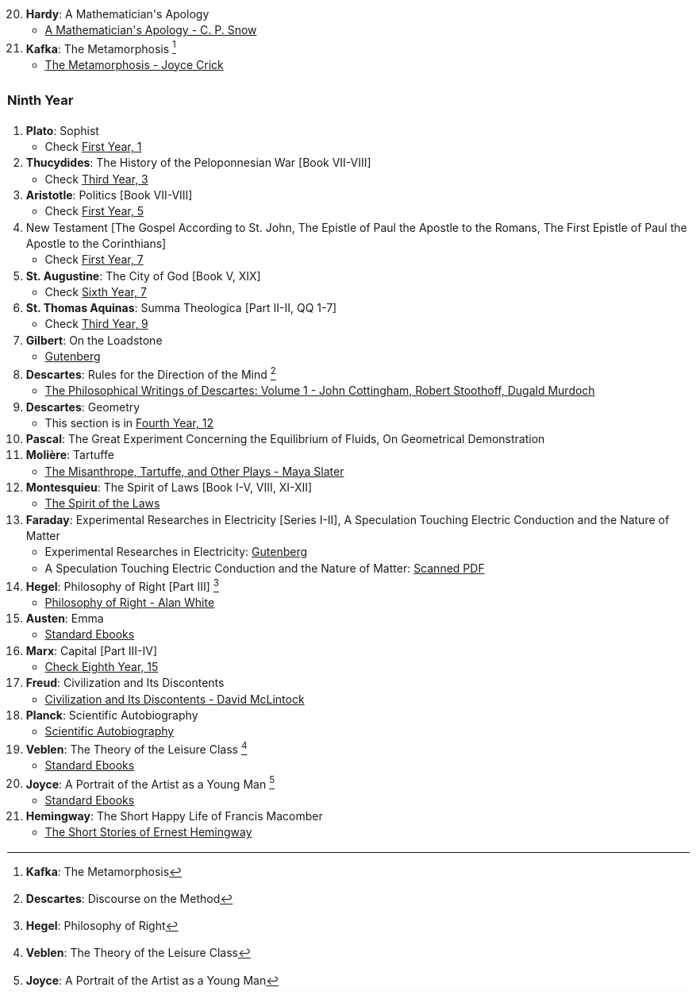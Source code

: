 20. **Hardy**: A Mathematician's Apology
    - [A Mathematician's Apology - C. P. Snow](https://www.amazon.com/Mathematicians-Apology-Canto-Classics-ebook/dp/B00E3UR83A)
21. **Kafka**: The Metamorphosis [^8.21]
    - [The Metamorphosis - Joyce Crick](https://www.amazon.com/dp/B003HD2L18)

### Ninth Year

1. **Plato**: Sophist
   - Check [First Year, 1](#first-year)
2. **Thucydides**: The History of the Peloponnesian War [Book VII-VIII]
   - Check [Third Year, 3](#third-year)
3. **Aristotle**: Politics [Book VII-VIII]
   - Check [First Year, 5](#first-year)
4. New Testament [The Gospel According to St. John, The Epistle of Paul the Apostle to the Romans, The First Epistle of Paul the Apostle to the Corinthians]
   - Check [First Year, 7](#first-year)
5. **St. Augustine**: The City of God [Book V, XIX]
   - Check [Sixth Year, 7](#sixth-year)
6. **St. Thomas Aquinas**: Summa Theologica [Part II-II, QQ 1-7]
   - Check [Third Year, 9](#third-year)
7. **Gilbert**: On the Loadstone
   - [Gutenberg](https://gutenberg.org/ebooks/33810)
8. **Descartes**: Rules for the Direction of the Mind [^4.12]
   - [The Philosophical Writings of Descartes: Volume 1 - John Cottingham, Robert Stoothoff, Dugald Murdoch](https://www.amazon.com/Philosophical-Writings-Descartes-1-ebook/dp/B00D2WQ5FW)
9. **Descartes**: Geometry
   - This section is in [Fourth Year, 12](#fourth-year)
10. **Pascal**: The Great Experiment Concerning the Equilibrium of Fluids, On Geometrical Demonstration
11. **Molière**: Tartuffe
    - [The Misanthrope, Tartuffe, and Other Plays - Maya Slater](https://www.amazon.com/dp/B0077R8S9Y)
12. **Montesquieu**: The Spirit of Laws [Book I-V, VIII, XI-XII]
    - [The Spirit of the Laws](https://www.amazon.com/Montesquieu-Cambridge-History-Political-Thought-ebook/dp/B00E3URAUG)
13. **Faraday**: Experimental Researches in Electricity [Series I-II], A Speculation Touching Electric Conduction and the Nature of Matter
    - Experimental Researches in Electricity: [Gutenberg](https://gutenberg.org/ebooks/14986)
    - A Speculation Touching Electric Conduction and the Nature of Matter: [Scanned PDF](https://web.archive.org/web/20231031080234/https://zenodo.org/records/1612380/files/article.pdf)
14. **Hegel**: Philosophy of Right [Part III] [^9.14]
    - [Philosophy of Right - Alan White](https://www.amazon.com/review/R1LBFR9U2IH40U)
15. **Austen**: Emma
    - [Standard Ebooks](https://standardebooks.org/ebooks/jane-austen/emma)
16. **Marx**: Capital [Part III-IV]
    - [Check Eighth Year, 15](#eighth-year)
17. **Freud**: Civilization and Its Discontents
    - [Civilization and Its Discontents - David McLintock](https://www.amazon.com/Civilization-Discontents-Penguin-Modern-Classics-ebook/dp/B002RI9K8Q)
18. **Planck**: Scientific Autobiography
    - [Scientific Autobiography](https://www.amazon.com/dp/B00NOC5LAA)
19. **Veblen**: The Theory of the Leisure Class [^9.19]
    - [Standard Ebooks](https://standardebooks.org/ebooks/thorstein-veblen/the-theory-of-the-leisure-class)
20. **Joyce**: A Portrait of the Artist as a Young Man [^9.20]
    - [Standard Ebooks](https://standardebooks.org/ebooks/james-joyce/a-portrait-of-the-artist-as-a-young-man)
21. **Hemingway**: The Short Happy Life of Francis Macomber
    - [The Short Stories of Ernest Hemingway](https://www.amazon.com/dp/B01MPZM3G3)


[^1.1]: **Plato**: Apology, Crito
[^1.2]: **Aristophanes**: The Clouds, Lysistrata
[^1.4]: **Aristotle**: Nicomachean Ethics
[^1.5]: **Aristotle**: Politics
[^1.6]: **Plutarch**: The Lives of the Noble Grecians and Romans
[^1.7]: Holy Bible (Old Testament, New Testament)
[^1.8]: **St. Augustine**: The Confessions
[^1.9]: **Machiavelli**: The Prince
[^1.10]: **Rabelais**: Gargantua and Pantagruel
[^1.11]: **Montaigne**: The Essays
[^1.13]: **Locke**: Concerning Civil Government
[^1.14]: **Rousseau**: The Social Contract
[^1.16]: The Declaration of Independence, The Constitution of the United States, The Federalist
[^1.18]: **Tocqueville**: Democracy in America
[^1.19]: **Marx-Engels**: Manifesto of the Communist Party
[^1.20]: **Ibsen**: The Master Builder
[^2.1]: **Homer**: The Iliad
[^2.2]: **Aeschylus, Euripides, Sophocles**
[^2.3]: **Sophocles**: Oedipus the King, Antigone
[^2.4]: **Herodotus**: The History
[^2.6]: **Aristotle**: Poetics
[^2.9]: **Lucretius**: On the Nature of Things
[^2.10]: **Marcus Aurelius**: Meditations
[^2.12]: **Milton**: Areopagitica
[^2.13]:  **Pascal**: Pensées
[^2.14]: **Pascal**: Treatise on the Arithmetical Triangle
[^2.15]: **Swift**: Gulliver's Travels
[^2.16]: **Voltaire**: Candide
[^2.18]: **Kant**: Fundamental Principles of the Metaphysic of Morals
[^2.19]: **John Stuart Mill**
[^2.20]: **Nietzsche**: Beyond Good and Evil
[^2.21]: **Whitehead**: Science and the Modern World [Ch. I–VI]
[^3.3]: **Thucydides**: The History of the Peloponnesian War [Book I-II, V]
[^3.5]: **Aristotle**: On Interpretation, Categories
[^3.7]: **Euclid**: Elements
[^3.8]: **Tacitus**: The Annals
[^3.9]: **St. Thomas Aquinas**: Summa Theologica
[^3.10]: **Chaucer**: Troilus and Cressida
[^3.12]: **Milton**: Paradise Lost
[^3.16]: **Lavoisier**: Elements of Chemistry
[^3.17]: **Dostoevsky**: The Brothers Karamazov
[^3.20]: **Lévi-Strauss**: Structural Anthropology
[^4.8]: **Calvin**: Institutes of the Christian Religion
[^4.11]: **Bacon**: Novum Organum
[^4.12]: **Descartes**: Discourse on the Method
[^4.13]: **Newton**: Mathematical Principles of Natural Philosophy
[^4.19]: **William James**: The Principles of Psychology
[^4.20]: **Frazer**: The Golden Bough
[^5.6]: **Virgil**: The Aeneid
[^5.8]: **Plotinus**: Sixth Ennead
[^5.10]: **Dante**: The Divine Comedy
[^5.12]: **Cervantes**: Don Quixote
[^5.13]: **Spinoza**: Ethics
[^5.14]: **Berkeley**: The Principles of Human Knowledge
[^5.17]: **Tolstoy**: War and Peace
[^5.20]: **Waddington**: The Nature of Life
[^6.2]: **Homer**: The Odyssey
[^6.5]: **Tacitus**: The Histories
[^6.7]: **St. Augustine**: The City of God
[^7.6]: **Epictetus**: Discourses
[^7.20]: **Proust**: Swann in Love
[^8.1]: **Aristophanes**: The Poet and the Women, The Assemblywomen, Wealth
[^8.5]: **St. Augustine**: On Christian Doctrine
[^8.9]: **Descartes**: Meditations on the First Philosophy
[^8.15]: **Marx**: Capital
[^8.16]: **Goethe**: Faust
[^8.21]: **Kafka**: The Metamorphosis
[^9.14]: **Hegel**: Philosophy of Right
[^9.19]: **Veblen**: The Theory of the Leisure Class
[^9.20]: **Joyce**: A Portrait of the Artist as a Young Man
[^10.15]: **Darwin**: The Descent of Man